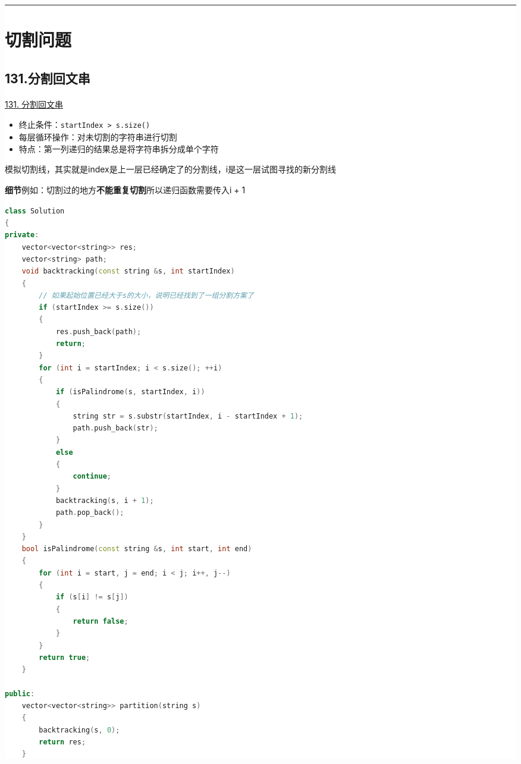 

---

# 切割问题

## 131.分割回文串

[131. 分割回文串](https://leetcode-cn.com/problems/palindrome-partitioning/)

- 终止条件：`startIndex > s.size()`
- 每层循环操作：对未切割的字符串进行切割
- 特点：第一列递归的结果总是将字符串拆分成单个字符

模拟切割线，其实就是index是上一层已经确定了的分割线，i是这一层试图寻找的新分割线

**细节**例如：切割过的地方**不能重复切割**所以递归函数需要传入i + 1

```cpp
class Solution
{
private:
    vector<vector<string>> res;
    vector<string> path;
    void backtracking(const string &s, int startIndex)
    {
        // 如果起始位置已经大于s的大小，说明已经找到了一组分割方案了
        if (startIndex >= s.size())
        {
            res.push_back(path);
            return;
        }
        for (int i = startIndex; i < s.size(); ++i)
        {
            if (isPalindrome(s, startIndex, i))
            {
                string str = s.substr(startIndex, i - startIndex + 1);
                path.push_back(str);
            }
            else
            {
                continue;
            }
            backtracking(s, i + 1);
            path.pop_back();
        }
    }
    bool isPalindrome(const string &s, int start, int end)
    {
        for (int i = start, j = end; i < j; i++, j--)
        {
            if (s[i] != s[j])
            {
                return false;
            }
        }
        return true;
    }

public:
    vector<vector<string>> partition(string s)
    {
        backtracking(s, 0);
        return res;
    }
```